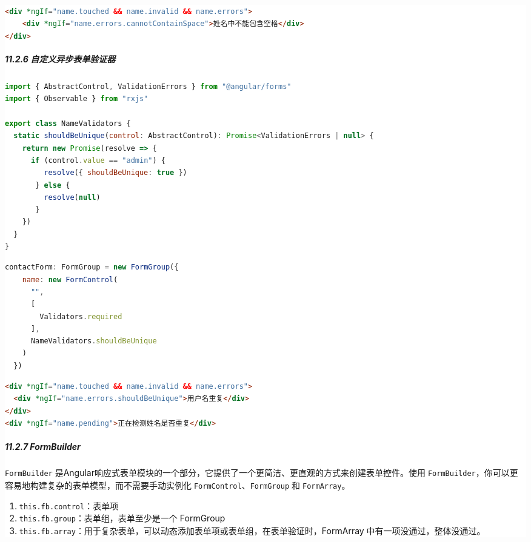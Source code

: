 ```html
<div *ngIf="name.touched && name.invalid && name.errors">
	<div *ngIf="name.errors.cannotContainSpace">姓名中不能包含空格</div>
</div>
```



##### 11.2.6 自定义异步表单验证器

```javascript
import { AbstractControl, ValidationErrors } from "@angular/forms"
import { Observable } from "rxjs"

export class NameValidators {
  static shouldBeUnique(control: AbstractControl): Promise<ValidationErrors | null> {
    return new Promise(resolve => {
      if (control.value == "admin") {
         resolve({ shouldBeUnique: true })
       } else {
         resolve(null)
       }
    })
  }
}
```

```javascript
contactForm: FormGroup = new FormGroup({
    name: new FormControl(
      "",
      [
        Validators.required
      ],
      NameValidators.shouldBeUnique
    )
  })
```



```html
<div *ngIf="name.touched && name.invalid && name.errors">
  <div *ngIf="name.errors.shouldBeUnique">用户名重复</div>
</div>
<div *ngIf="name.pending">正在检测姓名是否重复</div>
```



##### 11.2.7 FormBuilder

`FormBuilder` 是Angular响应式表单模块的一个部分，它提供了一个更简洁、更直观的方式来创建表单控件。使用 `FormBuilder`，你可以更容易地构建复杂的表单模型，而不需要手动实例化 `FormControl`、`FormGroup` 和 `FormArray`。

1. `this.fb.control`：表单项
2. `this.fb.group`：表单组，表单至少是一个 FormGroup
3. `this.fb.array`：用于复杂表单，可以动态添加表单项或表单组，在表单验证时，FormArray 中有一项没通过，整体没通过。
